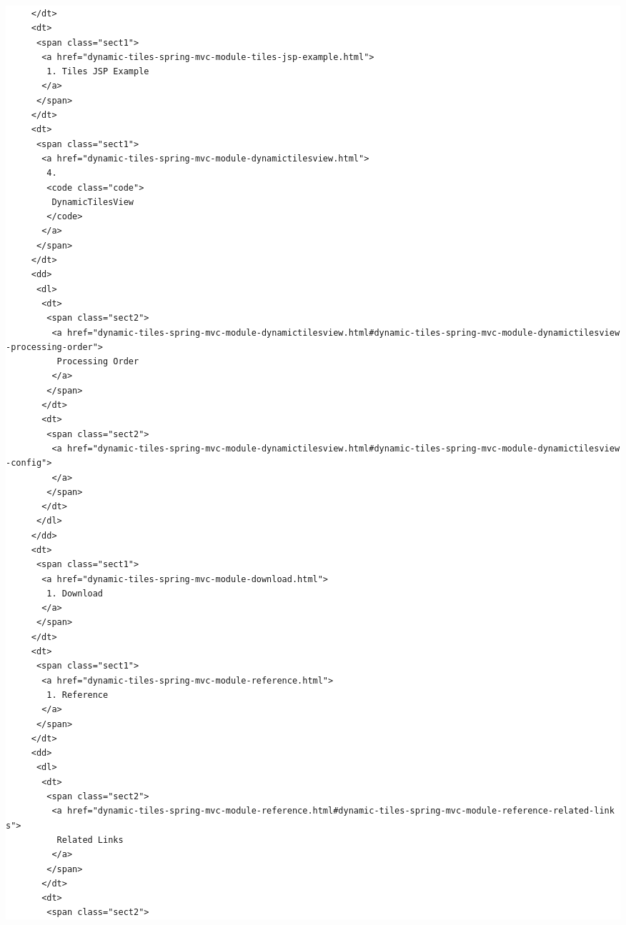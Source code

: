          </dt>
         <dt>
          <span class="sect1">
           <a href="dynamic-tiles-spring-mvc-module-tiles-jsp-example.html">
            1. Tiles JSP Example
           </a>
          </span>
         </dt>
         <dt>
          <span class="sect1">
           <a href="dynamic-tiles-spring-mvc-module-dynamictilesview.html">
            4.
            <code class="code">
             DynamicTilesView
            </code>
           </a>
          </span>
         </dt>
         <dd>
          <dl>
           <dt>
            <span class="sect2">
             <a href="dynamic-tiles-spring-mvc-module-dynamictilesview.html#dynamic-tiles-spring-mvc-module-dynamictilesview-processing-order">
              Processing Order
             </a>
            </span>
           </dt>
           <dt>
            <span class="sect2">
             <a href="dynamic-tiles-spring-mvc-module-dynamictilesview.html#dynamic-tiles-spring-mvc-module-dynamictilesview-config">
             </a>
            </span>
           </dt>
          </dl>
         </dd>
         <dt>
          <span class="sect1">
           <a href="dynamic-tiles-spring-mvc-module-download.html">
            1. Download
           </a>
          </span>
         </dt>
         <dt>
          <span class="sect1">
           <a href="dynamic-tiles-spring-mvc-module-reference.html">
            1. Reference
           </a>
          </span>
         </dt>
         <dd>
          <dl>
           <dt>
            <span class="sect2">
             <a href="dynamic-tiles-spring-mvc-module-reference.html#dynamic-tiles-spring-mvc-module-reference-related-links">
              Related Links
             </a>
            </span>
           </dt>
           <dt>
            <span class="sect2">